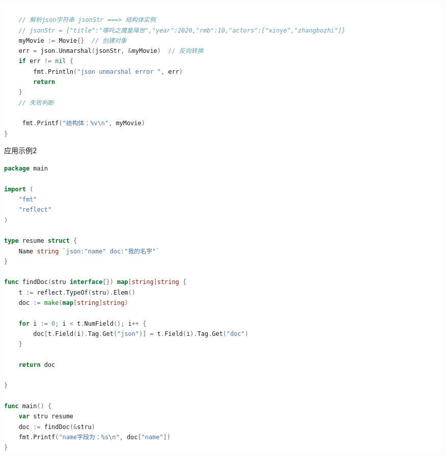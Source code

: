 ```go
    
    // 解析json字符串 jsonStr ===> 结构体实例
    // jsonStr = {"title":"哪吒之魔童降世","year":2020,"rmb":10,"actors":["xinye","zhangbozhi"]}
    myMovie := Movie{}  // 创建对象
    err = json.Unmarshal(jsonStr, &myMovie)  // 反向转换
    if err != nil {
        fmt.Println("json unmarshal error ", err)
        return
    }
    // 失败判断
    
     fmt.Printf("结构体：%v\n", myMovie)
}
```



应用示例2

```go
package main

import (
    "fmt"
    "reflect"
)

type resume struct {
    Name string `json:"name" doc:"我的名字"`
}

func findDoc(stru interface{}) map[string]string {
    t := reflect.TypeOf(stru).Elem()
    doc := make(map[string]string)

    for i := 0; i < t.NumField(); i++ {
        doc[t.Field(i).Tag.Get("json")] = t.Field(i).Tag.Get("doc")
    }

    return doc

}

func main() {
    var stru resume
    doc := findDoc(&stru)
    fmt.Printf("name字段为：%s\n", doc["name"])
}
```
